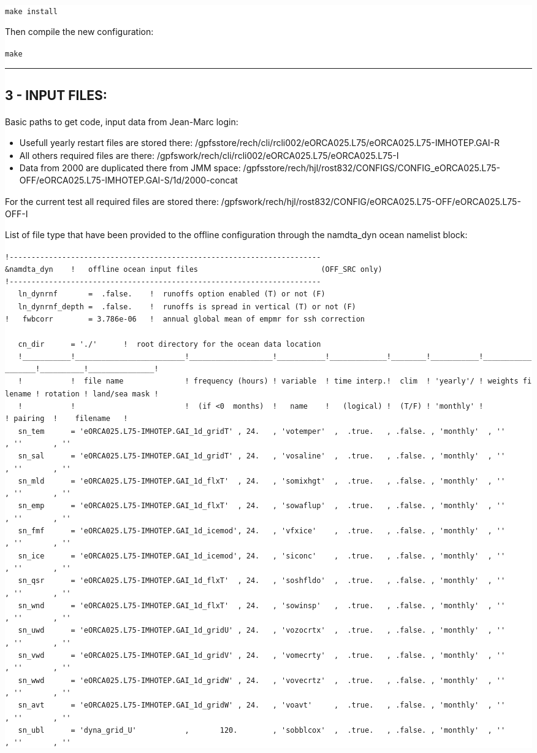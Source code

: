 ```
make install
```

Then compile the new configuration: <br>
```
make 
```

---
## 3 - INPUT FILES:<br>

Basic paths to get code, input data from Jean-Marc login:<br>
- Usefull yearly restart files are stored there: /gpfsstore/rech/cli/rcli002/eORCA025.L75/eORCA025.L75-IMHOTEP.GAI-R
- All others required files are there: /gpfswork/rech/cli/rcli002/eORCA025.L75/eORCA025.L75-I
- Data from 2000 are duplicated there from JMM space: /gpfsstore/rech/hjl/rost832/CONFIGS/CONFIG_eORCA025.L75-OFF/eORCA025.L75-IMHOTEP.GAI-S/1d/2000-concat

For the current test all required files are stored there: /gpfswork/rech/hjl/rost832/CONFIG/eORCA025.L75-OFF/eORCA025.L75-OFF-I<br>

List of file type that have been provided to the offline configuration through the namdta_dyn ocean namelist block:<br>
```
!-----------------------------------------------------------------------
&namdta_dyn    !   offline ocean input files                            (OFF_SRC only)
!-----------------------------------------------------------------------
   ln_dynrnf       =  .false.    !  runoffs option enabled (T) or not (F)
   ln_dynrnf_depth =  .false.    !  runoffs is spread in vertical (T) or not (F)
!   fwbcorr        = 3.786e-06   !  annual global mean of empmr for ssh correction

   cn_dir      = './'      !  root directory for the ocean data location
   !___________!_________________________!___________________!___________!_____________!________!___________!__________________!__________!_______________!
   !           !  file name              ! frequency (hours) ! variable  ! time interp.!  clim  ! 'yearly'/ ! weights filename ! rotation ! land/sea mask !
   !           !                         !  (if <0  months)  !   name    !   (logical) !  (T/F) ! 'monthly' !                  ! pairing  !    filename   !
   sn_tem      = 'eORCA025.L75-IMHOTEP.GAI_1d_gridT' , 24.   , 'votemper'  ,  .true.   , .false. , 'monthly'  , ''               , ''       , ''
   sn_sal      = 'eORCA025.L75-IMHOTEP.GAI_1d_gridT' , 24.   , 'vosaline'  ,  .true.   , .false. , 'monthly'  , ''               , ''       , ''
   sn_mld      = 'eORCA025.L75-IMHOTEP.GAI_1d_flxT'  , 24.   , 'somixhgt'  ,  .true.   , .false. , 'monthly'  , ''               , ''       , ''
   sn_emp      = 'eORCA025.L75-IMHOTEP.GAI_1d_flxT'  , 24.   , 'sowaflup'  ,  .true.   , .false. , 'monthly'  , ''               , ''       , ''
   sn_fmf      = 'eORCA025.L75-IMHOTEP.GAI_1d_icemod', 24.   , 'vfxice'    ,  .true.   , .false. , 'monthly'  , ''               , ''       , ''
   sn_ice      = 'eORCA025.L75-IMHOTEP.GAI_1d_icemod', 24.   , 'siconc'    ,  .true.   , .false. , 'monthly'  , ''               , ''       , ''
   sn_qsr      = 'eORCA025.L75-IMHOTEP.GAI_1d_flxT'  , 24.   , 'soshfldo'  ,  .true.   , .false. , 'monthly'  , ''               , ''       , ''
   sn_wnd      = 'eORCA025.L75-IMHOTEP.GAI_1d_flxT'  , 24.   , 'sowinsp'   ,  .true.   , .false. , 'monthly'  , ''               , ''       , ''
   sn_uwd      = 'eORCA025.L75-IMHOTEP.GAI_1d_gridU' , 24.   , 'vozocrtx'  ,  .true.   , .false. , 'monthly'  , ''               , ''       , ''
   sn_vwd      = 'eORCA025.L75-IMHOTEP.GAI_1d_gridV' , 24.   , 'vomecrty'  ,  .true.   , .false. , 'monthly'  , ''               , ''       , ''
   sn_wwd      = 'eORCA025.L75-IMHOTEP.GAI_1d_gridW' , 24.   , 'vovecrtz'  ,  .true.   , .false. , 'monthly'  , ''               , ''       , ''
   sn_avt      = 'eORCA025.L75-IMHOTEP.GAI_1d_gridW' , 24.   , 'voavt'     ,  .true.   , .false. , 'monthly'  , ''               , ''       , ''
   sn_ubl      = 'dyna_grid_U'           ,       120.        , 'sobblcox'  ,  .true.   , .false. , 'monthly'  , ''               , ''       , ''
```